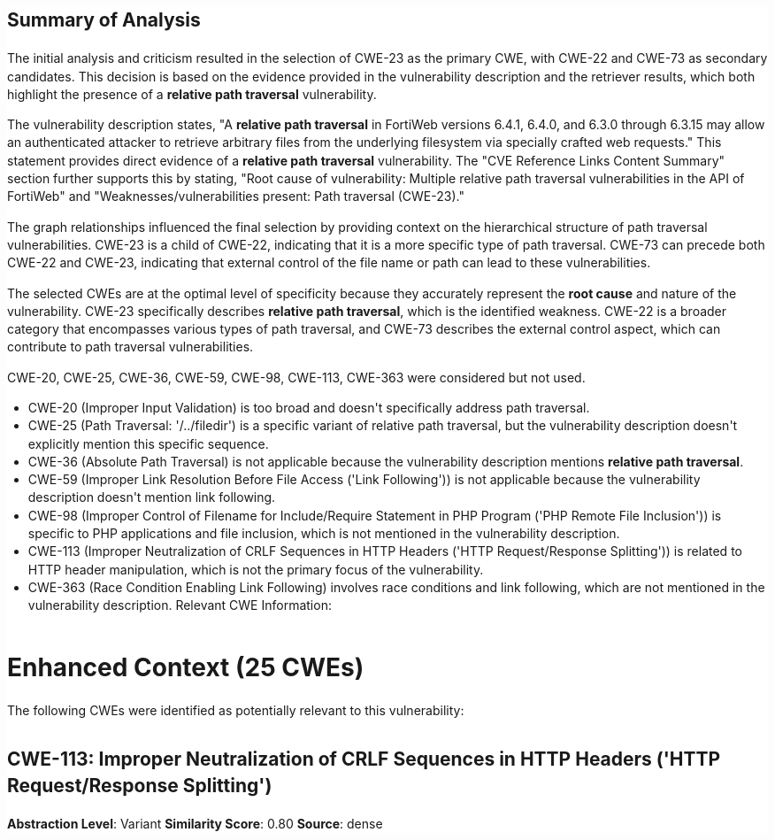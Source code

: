 ## Summary of Analysis
The initial analysis and criticism resulted in the selection of CWE-23 as the primary CWE, with CWE-22 and CWE-73 as secondary candidates. This decision is based on the evidence provided in the vulnerability description and the retriever results, which both highlight the presence of a **relative path traversal** vulnerability.

The vulnerability description states, "A **relative path traversal** in FortiWeb versions 6.4.1, 6.4.0, and 6.3.0 through 6.3.15 may allow an authenticated attacker to retrieve arbitrary files from the underlying filesystem via specially crafted web requests." This statement provides direct evidence of a **relative path traversal** vulnerability. The "CVE Reference Links Content Summary" section further supports this by stating, "Root cause of vulnerability: Multiple relative path traversal vulnerabilities in the API of FortiWeb" and "Weaknesses/vulnerabilities present: Path traversal (CWE-23)."

The graph relationships influenced the final selection by providing context on the hierarchical structure of path traversal vulnerabilities. CWE-23 is a child of CWE-22, indicating that it is a more specific type of path traversal. CWE-73 can precede both CWE-22 and CWE-23, indicating that external control of the file name or path can lead to these vulnerabilities.

The selected CWEs are at the optimal level of specificity because they accurately represent the **root cause** and nature of the vulnerability. CWE-23 specifically describes **relative path traversal**, which is the identified weakness. CWE-22 is a broader category that encompasses various types of path traversal, and CWE-73 describes the external control aspect, which can contribute to path traversal vulnerabilities.

CWE-20, CWE-25, CWE-36, CWE-59, CWE-98, CWE-113, CWE-363 were considered but not used.
- CWE-20 (Improper Input Validation) is too broad and doesn't specifically address path traversal.
- CWE-25 (Path Traversal: '/../filedir') is a specific variant of relative path traversal, but the vulnerability description doesn't explicitly mention this specific sequence.
- CWE-36 (Absolute Path Traversal) is not applicable because the vulnerability description mentions **relative path traversal**.
- CWE-59 (Improper Link Resolution Before File Access ('Link Following')) is not applicable because the vulnerability description doesn't mention link following.
- CWE-98 (Improper Control of Filename for Include/Require Statement in PHP Program ('PHP Remote File Inclusion')) is specific to PHP applications and file inclusion, which is not mentioned in the vulnerability description.
- CWE-113 (Improper Neutralization of CRLF Sequences in HTTP Headers ('HTTP Request/Response Splitting')) is related to HTTP header manipulation, which is not the primary focus of the vulnerability.
- CWE-363 (Race Condition Enabling Link Following) involves race conditions and link following, which are not mentioned in the vulnerability description.
Relevant CWE Information:

# Enhanced Context (25 CWEs)
The following CWEs were identified as potentially relevant to this vulnerability:

## CWE-113: Improper Neutralization of CRLF Sequences in HTTP Headers ('HTTP Request/Response Splitting')
**Abstraction Level**: Variant
**Similarity Score**: 0.80
**Source**: dense
